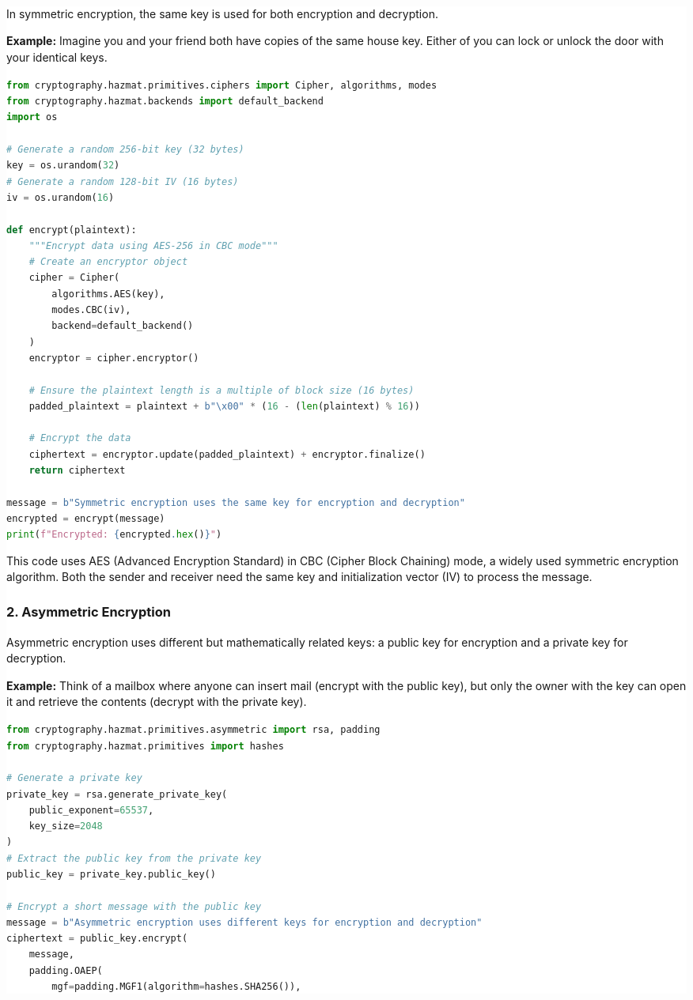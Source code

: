 In symmetric encryption, the same key is used for both encryption and decryption.

**Example:** Imagine you and your friend both have copies of the same house key. Either of you can lock or unlock the door with your identical keys.

```python
from cryptography.hazmat.primitives.ciphers import Cipher, algorithms, modes
from cryptography.hazmat.backends import default_backend
import os

# Generate a random 256-bit key (32 bytes)
key = os.urandom(32)
# Generate a random 128-bit IV (16 bytes)
iv = os.urandom(16)

def encrypt(plaintext):
    """Encrypt data using AES-256 in CBC mode"""
    # Create an encryptor object
    cipher = Cipher(
        algorithms.AES(key),
        modes.CBC(iv),
        backend=default_backend()
    )
    encryptor = cipher.encryptor()
  
    # Ensure the plaintext length is a multiple of block size (16 bytes)
    padded_plaintext = plaintext + b"\x00" * (16 - (len(plaintext) % 16))
  
    # Encrypt the data
    ciphertext = encryptor.update(padded_plaintext) + encryptor.finalize()
    return ciphertext

message = b"Symmetric encryption uses the same key for encryption and decryption"
encrypted = encrypt(message)
print(f"Encrypted: {encrypted.hex()}")
```

This code uses AES (Advanced Encryption Standard) in CBC (Cipher Block Chaining) mode, a widely used symmetric encryption algorithm. Both the sender and receiver need the same key and initialization vector (IV) to process the message.

### 2. Asymmetric Encryption

Asymmetric encryption uses different but mathematically related keys: a public key for encryption and a private key for decryption.

**Example:** Think of a mailbox where anyone can insert mail (encrypt with the public key), but only the owner with the key can open it and retrieve the contents (decrypt with the private key).

```python
from cryptography.hazmat.primitives.asymmetric import rsa, padding
from cryptography.hazmat.primitives import hashes

# Generate a private key
private_key = rsa.generate_private_key(
    public_exponent=65537,
    key_size=2048
)
# Extract the public key from the private key
public_key = private_key.public_key()

# Encrypt a short message with the public key
message = b"Asymmetric encryption uses different keys for encryption and decryption"
ciphertext = public_key.encrypt(
    message,
    padding.OAEP(
        mgf=padding.MGF1(algorithm=hashes.SHA256()),
```
